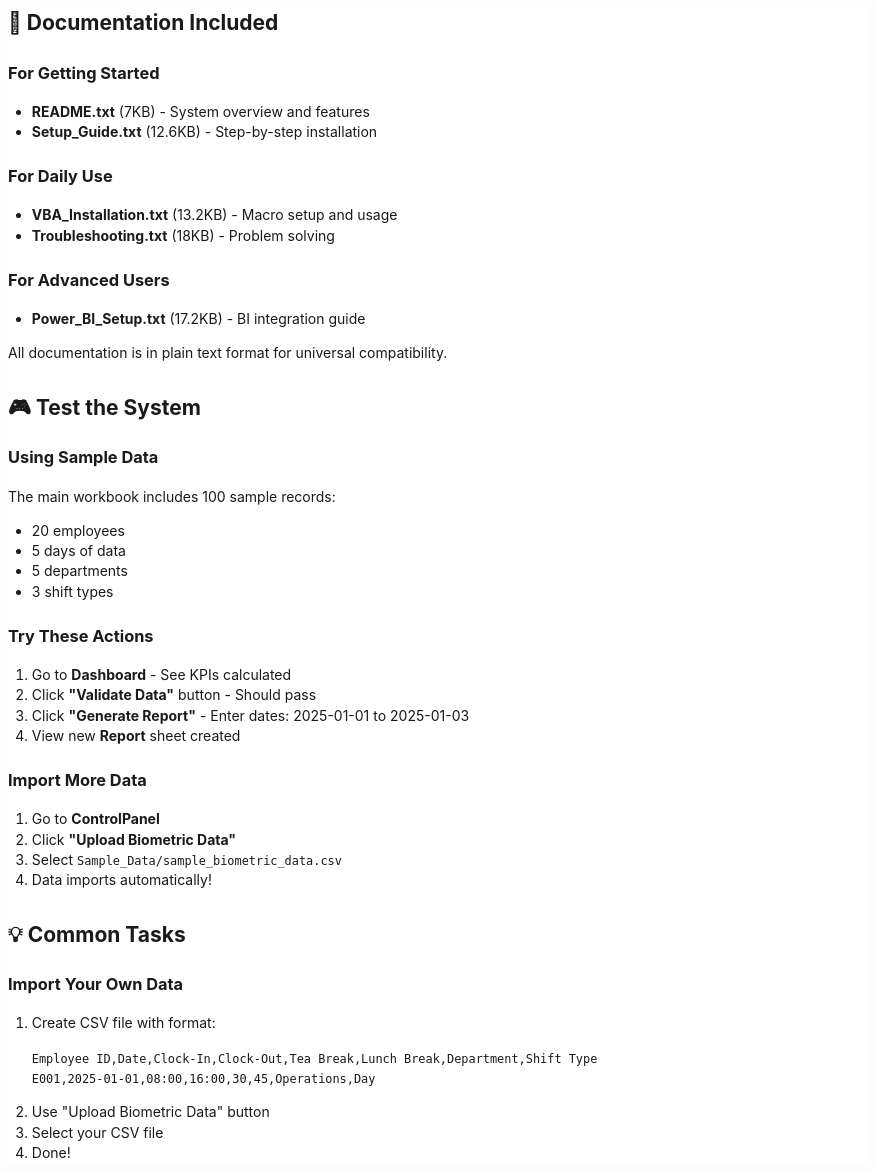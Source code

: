 ## 📖 Documentation Included

### For Getting Started
- **README.txt** (7KB) - System overview and features
- **Setup_Guide.txt** (12.6KB) - Step-by-step installation

### For Daily Use
- **VBA_Installation.txt** (13.2KB) - Macro setup and usage
- **Troubleshooting.txt** (18KB) - Problem solving

### For Advanced Users
- **Power_BI_Setup.txt** (17.2KB) - BI integration guide

All documentation is in plain text format for universal compatibility.

## 🎮 Test the System

### Using Sample Data
The main workbook includes 100 sample records:
- 20 employees
- 5 days of data
- 5 departments
- 3 shift types

### Try These Actions
1. Go to **Dashboard** - See KPIs calculated
2. Click **"Validate Data"** button - Should pass
3. Click **"Generate Report"** - Enter dates: 2025-01-01 to 2025-01-03
4. View new **Report** sheet created

### Import More Data
1. Go to **ControlPanel**
2. Click **"Upload Biometric Data"**
3. Select `Sample_Data/sample_biometric_data.csv`
4. Data imports automatically!

## 💡 Common Tasks

### Import Your Own Data
1. Create CSV file with format:
   ```
   Employee ID,Date,Clock-In,Clock-Out,Tea Break,Lunch Break,Department,Shift Type
   E001,2025-01-01,08:00,16:00,30,45,Operations,Day
   ```
2. Use "Upload Biometric Data" button
3. Select your CSV file
4. Done!

